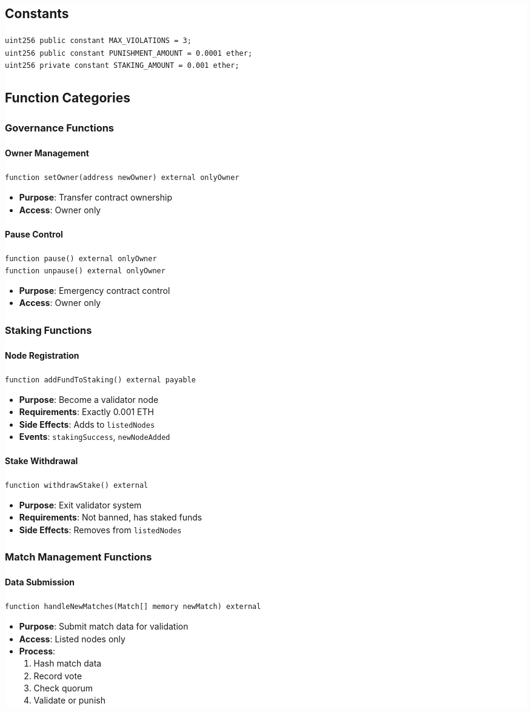 ## Constants

```solidity
uint256 public constant MAX_VIOLATIONS = 3;
uint256 public constant PUNISHMENT_AMOUNT = 0.0001 ether;
uint256 private constant STAKING_AMOUNT = 0.001 ether;
```

## Function Categories

### Governance Functions

#### Owner Management
```solidity
function setOwner(address newOwner) external onlyOwner
```
- **Purpose**: Transfer contract ownership
- **Access**: Owner only

#### Pause Control
```solidity
function pause() external onlyOwner
function unpause() external onlyOwner
```
- **Purpose**: Emergency contract control
- **Access**: Owner only

### Staking Functions

#### Node Registration
```solidity
function addFundToStaking() external payable
```
- **Purpose**: Become a validator node
- **Requirements**: Exactly 0.001 ETH
- **Side Effects**: Adds to `listedNodes`
- **Events**: `stakingSuccess`, `newNodeAdded`

#### Stake Withdrawal
```solidity
function withdrawStake() external
```
- **Purpose**: Exit validator system
- **Requirements**: Not banned, has staked funds
- **Side Effects**: Removes from `listedNodes`

### Match Management Functions

#### Data Submission
```solidity
function handleNewMatches(Match[] memory newMatch) external
```
- **Purpose**: Submit match data for validation
- **Access**: Listed nodes only
- **Process**:
  1. Hash match data
  2. Record vote
  3. Check quorum
  4. Validate or punish
